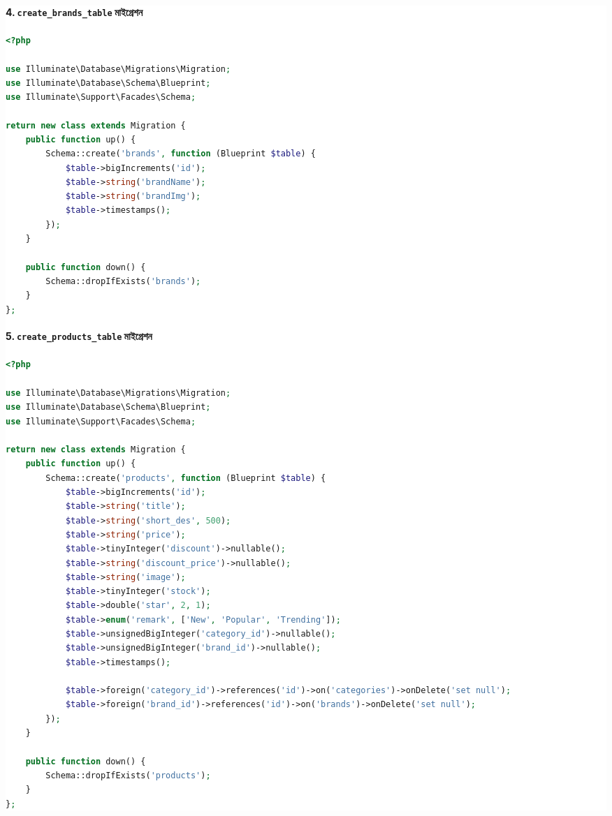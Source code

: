 #### 4. `create_brands_table` মাইগ্রেশন

```php
<?php

use Illuminate\Database\Migrations\Migration;
use Illuminate\Database\Schema\Blueprint;
use Illuminate\Support\Facades\Schema;

return new class extends Migration {
    public function up() {
        Schema::create('brands', function (Blueprint $table) {
            $table->bigIncrements('id');
            $table->string('brandName');
            $table->string('brandImg');
            $table->timestamps();
        });
    }

    public function down() {
        Schema::dropIfExists('brands');
    }
};
```

#### 5. `create_products_table` মাইগ্রেশন

```php
<?php

use Illuminate\Database\Migrations\Migration;
use Illuminate\Database\Schema\Blueprint;
use Illuminate\Support\Facades\Schema;

return new class extends Migration {
    public function up() {
        Schema::create('products', function (Blueprint $table) {
            $table->bigIncrements('id');
            $table->string('title');
            $table->string('short_des', 500);
            $table->string('price');
            $table->tinyInteger('discount')->nullable();
            $table->string('discount_price')->nullable();
            $table->string('image');
            $table->tinyInteger('stock');
            $table->double('star', 2, 1);
            $table->enum('remark', ['New', 'Popular', 'Trending']);
            $table->unsignedBigInteger('category_id')->nullable();
            $table->unsignedBigInteger('brand_id')->nullable();
            $table->timestamps();

            $table->foreign('category_id')->references('id')->on('categories')->onDelete('set null');
            $table->foreign('brand_id')->references('id')->on('brands')->onDelete('set null');
        });
    }

    public function down() {
        Schema::dropIfExists('products');
    }
};
```
